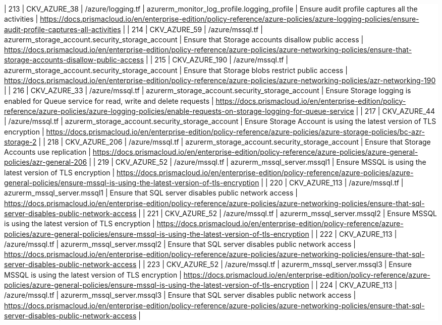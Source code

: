 | 213 | CKV_AZURE_38  | /azure/logging.tf             | azurerm_monitor_log_profile.logging_profile             | Ensure audit profile captures all the activities                                                                                                             | https://docs.prismacloud.io/en/enterprise-edition/policy-reference/azure-policies/azure-logging-policies/ensure-audit-profile-captures-all-activities                                                                 |
| 214 | CKV_AZURE_59  | /azure/mssql.tf               | azurerm_storage_account.security_storage_account        | Ensure that Storage accounts disallow public access                                                                                                          | https://docs.prismacloud.io/en/enterprise-edition/policy-reference/azure-policies/azure-networking-policies/ensure-that-storage-accounts-disallow-public-access                                                       |
| 215 | CKV_AZURE_190 | /azure/mssql.tf               | azurerm_storage_account.security_storage_account        | Ensure that Storage blobs restrict public access                                                                                                             | https://docs.prismacloud.io/en/enterprise-edition/policy-reference/azure-policies/azure-networking-policies/azr-networking-190                                                                                        |
| 216 | CKV_AZURE_33  | /azure/mssql.tf               | azurerm_storage_account.security_storage_account        | Ensure Storage logging is enabled for Queue service for read, write and delete requests                                                                      | https://docs.prismacloud.io/en/enterprise-edition/policy-reference/azure-policies/azure-logging-policies/enable-requests-on-storage-logging-for-queue-service                                                         |
| 217 | CKV_AZURE_44  | /azure/mssql.tf               | azurerm_storage_account.security_storage_account        | Ensure Storage Account is using the latest version of TLS encryption                                                                                         | https://docs.prismacloud.io/en/enterprise-edition/policy-reference/azure-policies/azure-storage-policies/bc-azr-storage-2                                                                                             |
| 218 | CKV_AZURE_206 | /azure/mssql.tf               | azurerm_storage_account.security_storage_account        | Ensure that Storage Accounts use replication                                                                                                                 | https://docs.prismacloud.io/en/enterprise-edition/policy-reference/azure-policies/azure-general-policies/azr-general-206                                                                                              |
| 219 | CKV_AZURE_52  | /azure/mssql.tf               | azurerm_mssql_server.mssql1                             | Ensure MSSQL is using the latest version of TLS encryption                                                                                                   | https://docs.prismacloud.io/en/enterprise-edition/policy-reference/azure-policies/azure-general-policies/ensure-mssql-is-using-the-latest-version-of-tls-encryption                                                   |
| 220 | CKV_AZURE_113 | /azure/mssql.tf               | azurerm_mssql_server.mssql1                             | Ensure that SQL server disables public network access                                                                                                        | https://docs.prismacloud.io/en/enterprise-edition/policy-reference/azure-policies/azure-networking-policies/ensure-that-sql-server-disables-public-network-access                                                     |
| 221 | CKV_AZURE_52  | /azure/mssql.tf               | azurerm_mssql_server.mssql2                             | Ensure MSSQL is using the latest version of TLS encryption                                                                                                   | https://docs.prismacloud.io/en/enterprise-edition/policy-reference/azure-policies/azure-general-policies/ensure-mssql-is-using-the-latest-version-of-tls-encryption                                                   |
| 222 | CKV_AZURE_113 | /azure/mssql.tf               | azurerm_mssql_server.mssql2                             | Ensure that SQL server disables public network access                                                                                                        | https://docs.prismacloud.io/en/enterprise-edition/policy-reference/azure-policies/azure-networking-policies/ensure-that-sql-server-disables-public-network-access                                                     |
| 223 | CKV_AZURE_52  | /azure/mssql.tf               | azurerm_mssql_server.mssql3                             | Ensure MSSQL is using the latest version of TLS encryption                                                                                                   | https://docs.prismacloud.io/en/enterprise-edition/policy-reference/azure-policies/azure-general-policies/ensure-mssql-is-using-the-latest-version-of-tls-encryption                                                   |
| 224 | CKV_AZURE_113 | /azure/mssql.tf               | azurerm_mssql_server.mssql3                             | Ensure that SQL server disables public network access                                                                                                        | https://docs.prismacloud.io/en/enterprise-edition/policy-reference/azure-policies/azure-networking-policies/ensure-that-sql-server-disables-public-network-access                                                     |